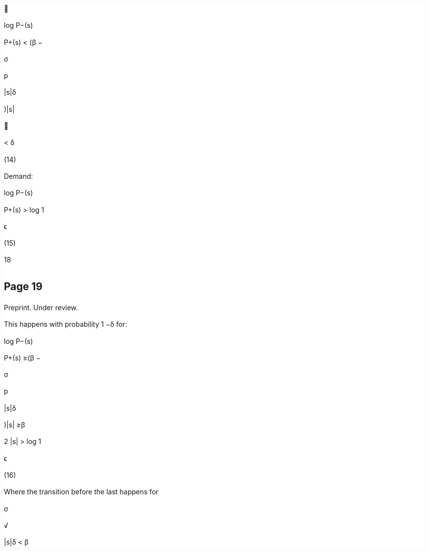 

log P−(s)

P+(s) < (β −

σ

p

|s|δ

)|s|



< δ

(14)

Demand:

log P−(s)

P+(s) > log 1

ϵ

(15)

18

## Page 19

Preprint. Under review.

This happens with probability 1 −δ for:

log P−(s)

P+(s) ≥(β −

σ

p

|s|δ

)|s| ≥β

2 |s| > log 1

ϵ

(16)

Where the transition before the last happens for

σ

√

|s|δ < β
